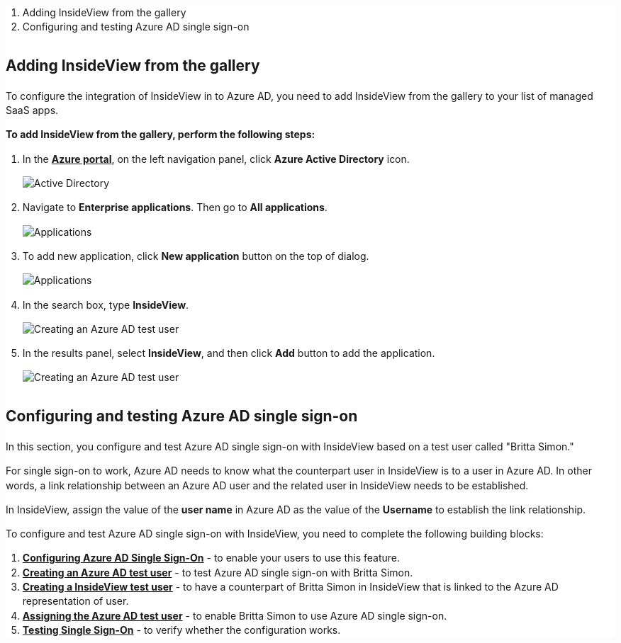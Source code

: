 1. Adding InsideView from the gallery
2. Configuring and testing Azure AD single sign-on

## Adding InsideView from the gallery
To configure the integration of InsideView in to Azure AD, you need to add InsideView from the gallery to your list of managed SaaS apps.

**To add InsideView from the gallery, perform the following steps:**

1. In the **[Azure portal](https://portal.azure.com)**, on the left navigation panel, click **Azure Active Directory** icon. 

	![Active Directory][1]

2. Navigate to **Enterprise applications**. Then go to **All applications**.

	![Applications][2]
	
3. To add new application, click **New application** button on the top of dialog.

	![Applications][3]

4. In the search box, type **InsideView**.

	![Creating an Azure AD test user](./media/active-directory-saas-insideview-tutorial/tutorial_insideview_search.png)

5. In the results panel, select **InsideView**, and then click **Add** button to add the application.

	![Creating an Azure AD test user](./media/active-directory-saas-insideview-tutorial/tutorial_insideview_addfromgallery.png)

##  Configuring and testing Azure AD single sign-on
In this section, you configure and test Azure AD single sign-on with InsideView based on a test user called "Britta Simon."

For single sign-on to work, Azure AD needs to know what the counterpart user in InsideView is to a user in Azure AD. In other words, a link relationship between an Azure AD user and the related user in InsideView needs to be established.

In InsideView, assign the value of the **user name** in Azure AD as the value of the **Username** to establish the link relationship.

To configure and test Azure AD single sign-on with InsideView, you need to complete the following building blocks:

1. **[Configuring Azure AD Single Sign-On](#configuring-azure-ad-single-sign-on)** - to enable your users to use this feature.
2. **[Creating an Azure AD test user](#creating-an-azure-ad-test-user)** - to test Azure AD single sign-on with Britta Simon.
3. **[Creating a InsideView test user](#creating-a-insideview-test-user)** - to have a counterpart of Britta Simon in InsideView that is linked to the Azure AD representation of user.
4. **[Assigning the Azure AD test user](#assigning-the-azure-ad-test-user)** - to enable Britta Simon to use Azure AD single sign-on.
5. **[Testing Single Sign-On](#testing-single-sign-on)** - to verify whether the configuration works.


[1]: ./media/active-directory-saas-insideview-tutorial/tutorial_general_01.png
[2]: ./media/active-directory-saas-insideview-tutorial/tutorial_general_02.png
[3]: ./media/active-directory-saas-insideview-tutorial/tutorial_general_03.png
[4]: ./media/active-directory-saas-insideview-tutorial/tutorial_general_04.png
[100]: ./media/active-directory-saas-insideview-tutorial/tutorial_general_100.png
[200]: ./media/active-directory-saas-insideview-tutorial/tutorial_general_200.png
[201]: ./media/active-directory-saas-insideview-tutorial/tutorial_general_201.png
[202]: ./media/active-directory-saas-insideview-tutorial/tutorial_general_202.png
[203]: ./media/active-directory-saas-insideview-tutorial/tutorial_general_203.png